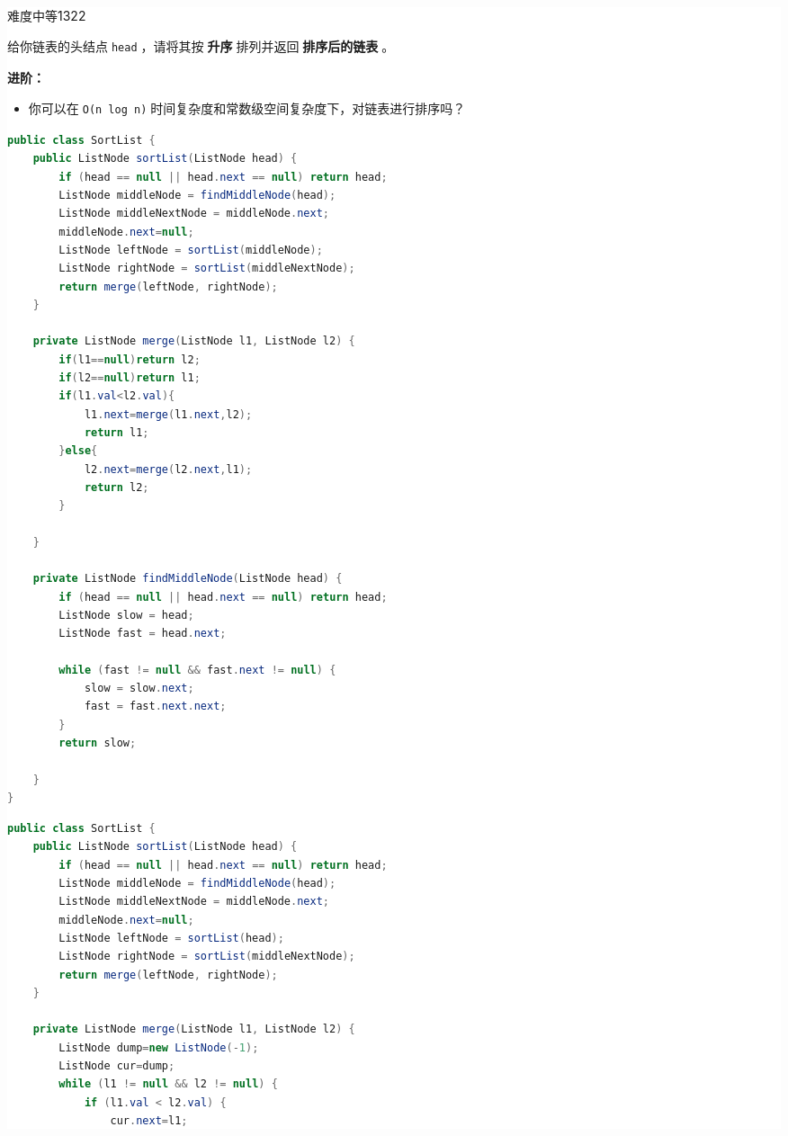 难度中等1322

给你链表的头结点 `head` ，请将其按 **升序** 排列并返回 **排序后的链表** 。

**进阶：**

- 你可以在 `O(n log n)` 时间复杂度和常数级空间复杂度下，对链表进行排序吗？

```java
public class SortList {
    public ListNode sortList(ListNode head) {
        if (head == null || head.next == null) return head;
        ListNode middleNode = findMiddleNode(head);
        ListNode middleNextNode = middleNode.next;
        middleNode.next=null;
        ListNode leftNode = sortList(middleNode);
        ListNode rightNode = sortList(middleNextNode);
        return merge(leftNode, rightNode);
    }

    private ListNode merge(ListNode l1, ListNode l2) {
        if(l1==null)return l2;
        if(l2==null)return l1;
        if(l1.val<l2.val){
            l1.next=merge(l1.next,l2);
            return l1;
        }else{
            l2.next=merge(l2.next,l1);
            return l2;
        }

    }

    private ListNode findMiddleNode(ListNode head) {
        if (head == null || head.next == null) return head;
        ListNode slow = head;
        ListNode fast = head.next;

        while (fast != null && fast.next != null) {
            slow = slow.next;
            fast = fast.next.next;
        }
        return slow;

    }
}
```

```java
public class SortList {
    public ListNode sortList(ListNode head) {
        if (head == null || head.next == null) return head;
        ListNode middleNode = findMiddleNode(head);
        ListNode middleNextNode = middleNode.next;
        middleNode.next=null;
        ListNode leftNode = sortList(head);
        ListNode rightNode = sortList(middleNextNode);
        return merge(leftNode, rightNode);
    }

    private ListNode merge(ListNode l1, ListNode l2) {
        ListNode dump=new ListNode(-1);
        ListNode cur=dump;
        while (l1 != null && l2 != null) {
            if (l1.val < l2.val) {
                cur.next=l1;
```